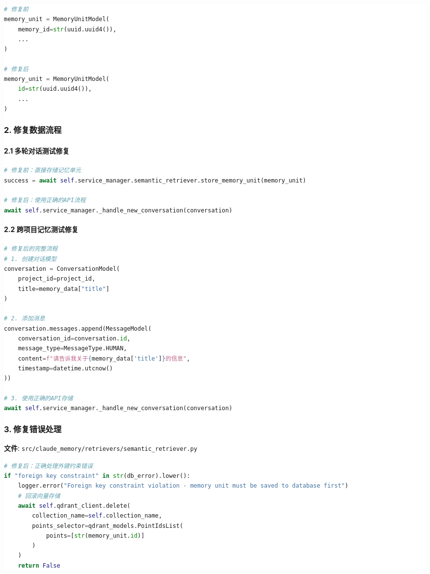 ```python
# 修复前
memory_unit = MemoryUnitModel(
    memory_id=str(uuid.uuid4()),
    ...
)

# 修复后
memory_unit = MemoryUnitModel(
    id=str(uuid.uuid4()),
    ...
)
```

### 2. 修复数据流程

#### 2.1 多轮对话测试修复

```python
# 修复前：直接存储记忆单元
success = await self.service_manager.semantic_retriever.store_memory_unit(memory_unit)

# 修复后：使用正确的API流程
await self.service_manager._handle_new_conversation(conversation)
```

#### 2.2 跨项目记忆测试修复

```python
# 修复后的完整流程
# 1. 创建对话模型
conversation = ConversationModel(
    project_id=project_id,
    title=memory_data["title"]
)

# 2. 添加消息
conversation.messages.append(MessageModel(
    conversation_id=conversation.id,
    message_type=MessageType.HUMAN,
    content=f"请告诉我关于{memory_data['title']}的信息",
    timestamp=datetime.utcnow()
))

# 3. 使用正确的API存储
await self.service_manager._handle_new_conversation(conversation)
```

### 3. 修复错误处理

**文件**: `src/claude_memory/retrievers/semantic_retriever.py`

```python
# 修复后：正确处理外键约束错误
if "foreign key constraint" in str(db_error).lower():
    logger.error("Foreign key constraint violation - memory unit must be saved to database first")
    # 回滚向量存储
    await self.qdrant_client.delete(
        collection_name=self.collection_name,
        points_selector=qdrant_models.PointIdsList(
            points=[str(memory_unit.id)]
        )
    )
    return False
```

